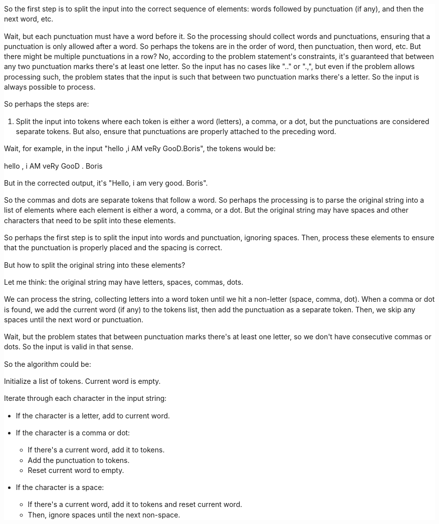 So the first step is to split the input into the correct sequence of elements: words followed by punctuation (if any), and then the next word, etc.

Wait, but each punctuation must have a word before it. So the processing should collect words and punctuations, ensuring that a punctuation is only allowed after a word. So perhaps the tokens are in the order of word, then punctuation, then word, etc. But there might be multiple punctuations in a row? No, according to the problem statement's constraints, it's guaranteed that between any two punctuation marks there's at least one letter. So the input has no cases like ".." or ".,", but even if the problem allows processing such, the problem states that the input is such that between two punctuation marks there's a letter. So the input is always possible to process.

So perhaps the steps are:

1. Split the input into tokens where each token is either a word (letters), a comma, or a dot, but the punctuations are considered separate tokens. But also, ensure that punctuations are properly attached to the preceding word.

Wait, for example, in the input "hello ,i AM veRy GooD.Boris", the tokens would be:

hello , i AM veRy GooD . Boris

But in the corrected output, it's "Hello, i am very good. Boris".

So the commas and dots are separate tokens that follow a word. So perhaps the processing is to parse the original string into a list of elements where each element is either a word, a comma, or a dot. But the original string may have spaces and other characters that need to be split into these elements.

So perhaps the first step is to split the input into words and punctuation, ignoring spaces. Then, process these elements to ensure that the punctuation is properly placed and the spacing is correct.

But how to split the original string into these elements?

Let me think: the original string may have letters, spaces, commas, dots.

We can process the string, collecting letters into a word token until we hit a non-letter (space, comma, dot). When a comma or dot is found, we add the current word (if any) to the tokens list, then add the punctuation as a separate token. Then, we skip any spaces until the next word or punctuation.

Wait, but the problem states that between punctuation marks there's at least one letter, so we don't have consecutive commas or dots. So the input is valid in that sense.

So the algorithm could be:

Initialize a list of tokens. Current word is empty.

Iterate through each character in the input string:

- If the character is a letter, add to current word.

- If the character is a comma or dot:
   - If there's a current word, add it to tokens.
   - Add the punctuation to tokens.
   - Reset current word to empty.

- If the character is a space:
   - If there's a current word, add it to tokens and reset current word.
   - Then, ignore spaces until the next non-space.
